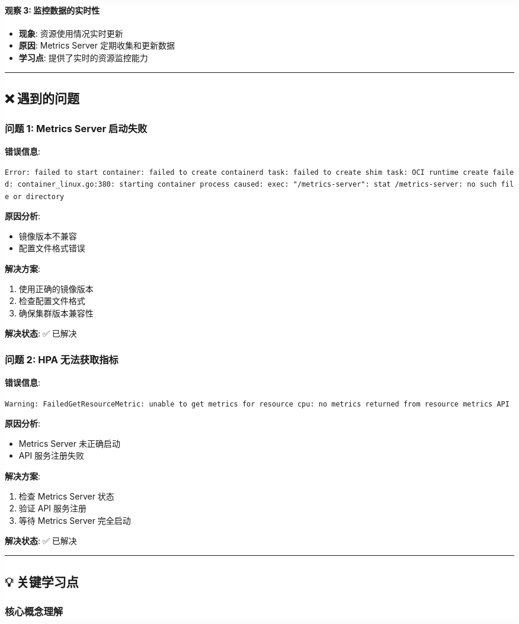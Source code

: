 #### 观察 3: 监控数据的实时性
- **现象**: 资源使用情况实时更新
- **原因**: Metrics Server 定期收集和更新数据
- **学习点**: 提供了实时的资源监控能力

---

## ❌ 遇到的问题

### 问题 1: Metrics Server 启动失败

**错误信息**:
```
Error: failed to start container: failed to create containerd task: failed to create shim task: OCI runtime create failed: container_linux.go:380: starting container process caused: exec: "/metrics-server": stat /metrics-server: no such file or directory
```

**原因分析**:
- 镜像版本不兼容
- 配置文件格式错误

**解决方案**:
1. 使用正确的镜像版本
2. 检查配置文件格式
3. 确保集群版本兼容性

**解决状态**: ✅ 已解决

### 问题 2: HPA 无法获取指标

**错误信息**:
```
Warning: FailedGetResourceMetric: unable to get metrics for resource cpu: no metrics returned from resource metrics API
```

**原因分析**:
- Metrics Server 未正确启动
- API 服务注册失败

**解决方案**:
1. 检查 Metrics Server 状态
2. 验证 API 服务注册
3. 等待 Metrics Server 完全启动

**解决状态**: ✅ 已解决

---

## 💡 关键学习点

### 核心概念理解
